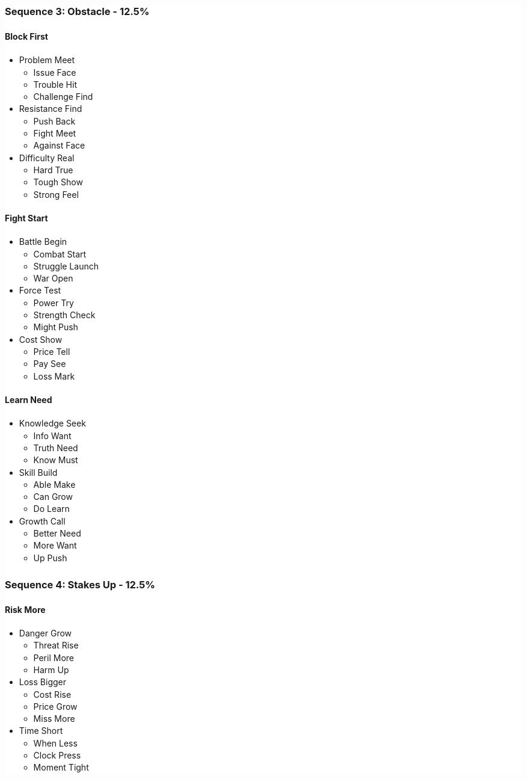### Sequence 3: Obstacle - 12.5%

#### Block First

* Problem Meet
  * Issue Face
  * Trouble Hit
  * Challenge Find
* Resistance Find
  * Push Back
  * Fight Meet
  * Against Face
* Difficulty Real
  * Hard True
  * Tough Show
  * Strong Feel

#### Fight Start

* Battle Begin
  * Combat Start
  * Struggle Launch
  * War Open
* Force Test
  * Power Try
  * Strength Check
  * Might Push
* Cost Show
  * Price Tell
  * Pay See
  * Loss Mark

#### Learn Need

* Knowledge Seek
  * Info Want
  * Truth Need
  * Know Must
* Skill Build
  * Able Make
  * Can Grow
  * Do Learn
* Growth Call
  * Better Need
  * More Want
  * Up Push

### Sequence 4: Stakes Up - 12.5%

#### Risk More

* Danger Grow
  * Threat Rise
  * Peril More
  * Harm Up
* Loss Bigger
  * Cost Rise
  * Price Grow
  * Miss More
* Time Short
  * When Less
  * Clock Press
  * Moment Tight
